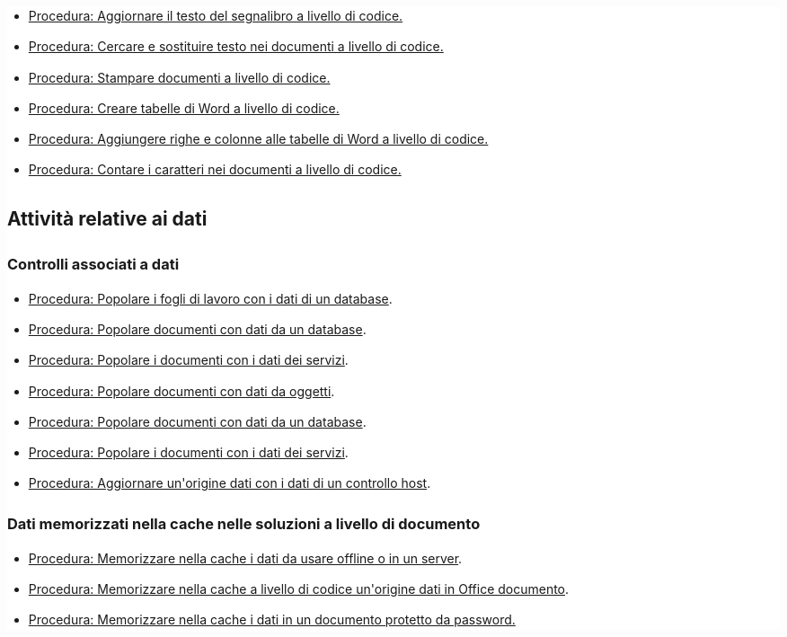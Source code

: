- [Procedura: Aggiornare il testo del segnalibro a livello di codice.](../vsto/how-to-programmatically-update-bookmark-text.md)

- [Procedura: Cercare e sostituire testo nei documenti a livello di codice.](../vsto/how-to-programmatically-search-for-and-replace-text-in-documents.md)

- [Procedura: Stampare documenti a livello di codice.](../vsto/how-to-programmatically-print-documents.md)

- [Procedura: Creare tabelle di Word a livello di codice.](../vsto/how-to-programmatically-create-word-tables.md)

- [Procedura: Aggiungere righe e colonne alle tabelle di Word a livello di codice.](../vsto/how-to-programmatically-add-rows-and-columns-to-word-tables.md)

- [Procedura: Contare i caratteri nei documenti a livello di codice.](../vsto/how-to-programmatically-count-characters-in-documents.md)

## <a name="data-tasks"></a><a name="data"></a> Attività relative ai dati

### <a name="data-bound-controls"></a>Controlli associati a dati

- [Procedura: Popolare i fogli di lavoro con i dati di un database](../vsto/how-to-populate-worksheets-with-data-from-a-database.md).

- [Procedura: Popolare documenti con dati da un database](../vsto/how-to-populate-documents-with-data-from-a-database.md).

- [Procedura: Popolare i documenti con i dati dei servizi](../vsto/how-to-populate-documents-with-data-from-services.md).

- [Procedura: Popolare documenti con dati da oggetti](../vsto/how-to-populate-documents-with-data-from-objects.md).

- [Procedura: Popolare documenti con dati da un database](../vsto/how-to-populate-documents-with-data-from-a-database.md).

- [Procedura: Popolare i documenti con i dati dei servizi](../vsto/how-to-populate-documents-with-data-from-services.md).

- [Procedura: Aggiornare un'origine dati con i dati di un controllo host](../vsto/how-to-update-a-data-source-with-data-from-a-host-control.md).

### <a name="cached-data-in-document-level-solutions"></a>Dati memorizzati nella cache nelle soluzioni a livello di documento

- [Procedura: Memorizzare nella cache i dati da usare offline o in un server](../vsto/how-to-cache-data-for-use-offline-or-on-a-server.md).

- [Procedura: Memorizzare nella cache a livello di codice un'origine dati in Office documento](../vsto/how-to-programmatically-cache-a-data-source-in-an-office-document.md).

- [Procedura: Memorizzare nella cache i dati in un documento protetto da password.](../vsto/how-to-cache-data-in-a-password-protected-document.md)
